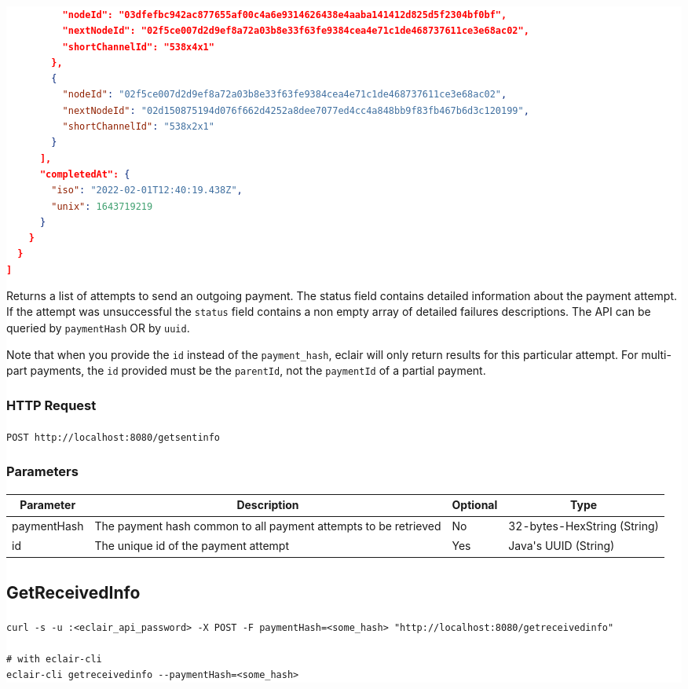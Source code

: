 ```json
          "nodeId": "03dfefbc942ac877655af00c4a6e9314626438e4aaba141412d825d5f2304bf0bf",
          "nextNodeId": "02f5ce007d2d9ef8a72a03b8e33f63fe9384cea4e71c1de468737611ce3e68ac02",
          "shortChannelId": "538x4x1"
        },
        {
          "nodeId": "02f5ce007d2d9ef8a72a03b8e33f63fe9384cea4e71c1de468737611ce3e68ac02",
          "nextNodeId": "02d150875194d076f662d4252a8dee7077ed4cc4a848bb9f83fb467b6d3c120199",
          "shortChannelId": "538x2x1"
        }
      ],
      "completedAt": {
        "iso": "2022-02-01T12:40:19.438Z",
        "unix": 1643719219
      }
    }
  }
]
```

Returns a list of attempts to send an outgoing payment.
The status field contains detailed information about the payment attempt.
If the attempt was unsuccessful the `status` field contains a non empty array of detailed failures descriptions.
The API can be queried by `paymentHash` OR by `uuid`.

Note that when you provide the `id` instead of the `payment_hash`, eclair will only return results for this particular attempt.
For multi-part payments, the `id` provided must be the `parentId`, not the `paymentId` of a partial payment.

### HTTP Request

`POST http://localhost:8080/getsentinfo`

### Parameters

Parameter   | Description                                                     | Optional | Type
----------- | --------------------------------------------------------------  | -------- | ---------------------------
paymentHash | The payment hash common to all payment attempts to be retrieved | No       | 32-bytes-HexString (String)
id          | The unique id of the payment attempt                            | Yes      | Java's UUID (String)

## GetReceivedInfo

```shell
curl -s -u :<eclair_api_password> -X POST -F paymentHash=<some_hash> "http://localhost:8080/getreceivedinfo"

# with eclair-cli
eclair-cli getreceivedinfo --paymentHash=<some_hash>
```
